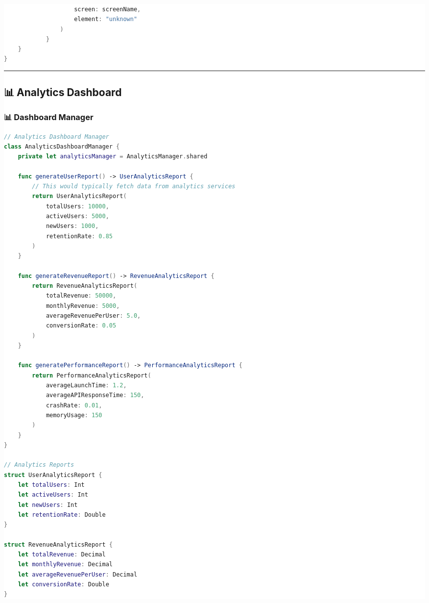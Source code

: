 ```swift
                    screen: screenName,
                    element: "unknown"
                )
            }
    }
}
```

---

## 📊 Analytics Dashboard

### 📊 Dashboard Manager

```swift
// Analytics Dashboard Manager
class AnalyticsDashboardManager {
    private let analyticsManager = AnalyticsManager.shared
    
    func generateUserReport() -> UserAnalyticsReport {
        // This would typically fetch data from analytics services
        return UserAnalyticsReport(
            totalUsers: 10000,
            activeUsers: 5000,
            newUsers: 1000,
            retentionRate: 0.85
        )
    }
    
    func generateRevenueReport() -> RevenueAnalyticsReport {
        return RevenueAnalyticsReport(
            totalRevenue: 50000,
            monthlyRevenue: 5000,
            averageRevenuePerUser: 5.0,
            conversionRate: 0.05
        )
    }
    
    func generatePerformanceReport() -> PerformanceAnalyticsReport {
        return PerformanceAnalyticsReport(
            averageLaunchTime: 1.2,
            averageAPIResponseTime: 150,
            crashRate: 0.01,
            memoryUsage: 150
        )
    }
}

// Analytics Reports
struct UserAnalyticsReport {
    let totalUsers: Int
    let activeUsers: Int
    let newUsers: Int
    let retentionRate: Double
}

struct RevenueAnalyticsReport {
    let totalRevenue: Decimal
    let monthlyRevenue: Decimal
    let averageRevenuePerUser: Decimal
    let conversionRate: Double
}

```